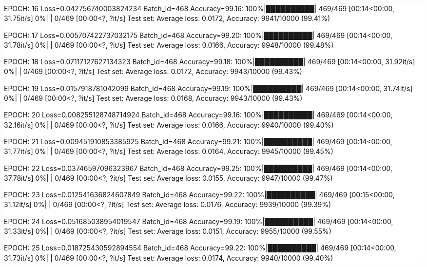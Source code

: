 EPOCH: 16
Loss=0.042756740003824234 Batch_id=468 Accuracy=99.16: 100%|██████████| 469/469 [00:14<00:00, 31.75it/s]
  0%|          | 0/469 [00:00<?, ?it/s]
Test set: Average loss: 0.0172, Accuracy: 9941/10000 (99.41%)

EPOCH: 17
Loss=0.005707422737032175 Batch_id=468 Accuracy=99.20: 100%|██████████| 469/469 [00:14<00:00, 31.78it/s]
  0%|          | 0/469 [00:00<?, ?it/s]
Test set: Average loss: 0.0166, Accuracy: 9948/10000 (99.48%)

EPOCH: 18
Loss=0.07117127627134323 Batch_id=468 Accuracy=99.18: 100%|██████████| 469/469 [00:14<00:00, 31.92it/s]
  0%|          | 0/469 [00:00<?, ?it/s]
Test set: Average loss: 0.0172, Accuracy: 9943/10000 (99.43%)

EPOCH: 19
Loss=0.0157918781042099 Batch_id=468 Accuracy=99.19: 100%|██████████| 469/469 [00:14<00:00, 31.74it/s]
  0%|          | 0/469 [00:00<?, ?it/s]
Test set: Average loss: 0.0168, Accuracy: 9943/10000 (99.43%)

EPOCH: 20
Loss=0.008255128748714924 Batch_id=468 Accuracy=99.16: 100%|██████████| 469/469 [00:14<00:00, 32.16it/s]
  0%|          | 0/469 [00:00<?, ?it/s]
Test set: Average loss: 0.0166, Accuracy: 9940/10000 (99.40%)

EPOCH: 21
Loss=0.009451910853385925 Batch_id=468 Accuracy=99.21: 100%|██████████| 469/469 [00:14<00:00, 31.77it/s]
  0%|          | 0/469 [00:00<?, ?it/s]
Test set: Average loss: 0.0164, Accuracy: 9945/10000 (99.45%)

EPOCH: 22
Loss=0.03746597096323967 Batch_id=468 Accuracy=99.25: 100%|██████████| 469/469 [00:14<00:00, 37.78it/s]
  0%|          | 0/469 [00:00<?, ?it/s]
Test set: Average loss: 0.0155, Accuracy: 9947/10000 (99.47%)

EPOCH: 23
Loss=0.012541636824607849 Batch_id=468 Accuracy=99.22: 100%|██████████| 469/469 [00:15<00:00, 31.12it/s]
  0%|          | 0/469 [00:00<?, ?it/s]
Test set: Average loss: 0.0176, Accuracy: 9939/10000 (99.39%)

EPOCH: 24
Loss=0.051685038954019547 Batch_id=468 Accuracy=99.19: 100%|██████████| 469/469 [00:14<00:00, 31.33it/s]
  0%|          | 0/469 [00:00<?, ?it/s]
Test set: Average loss: 0.0151, Accuracy: 9955/10000 (99.55%)

EPOCH: 25
Loss=0.018725430592894554 Batch_id=468 Accuracy=99.22: 100%|██████████| 469/469 [00:14<00:00, 31.73it/s]
  0%|          | 0/469 [00:00<?, ?it/s]
Test set: Average loss: 0.0174, Accuracy: 9940/10000 (99.40%)
